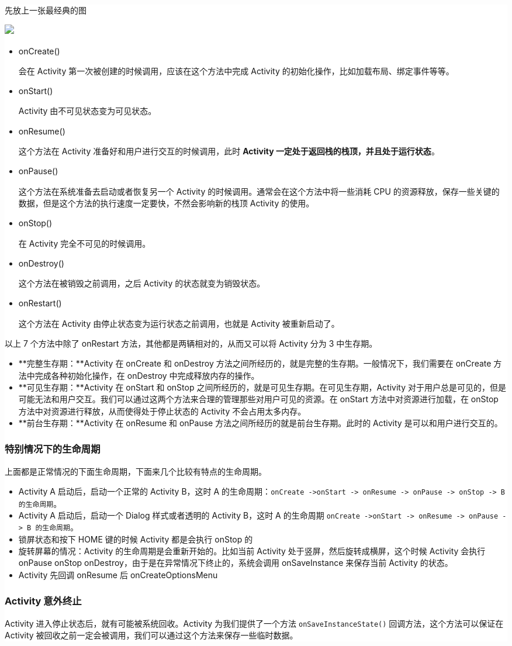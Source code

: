 先放上一张最经典的图

![](https://upload-images.jianshu.io/upload_images/6737388-1156add8ffb9d006.png?imageMogr2/auto-orient/strip%7CimageView2/2/w/1240)


- onCreate()  

  会在 Activity 第一次被创建的时候调用，应该在这个方法中完成 Activity 的初始化操作，比如加载布局、绑定事件等等。

- onStart() 

  Activity 由不可见状态变为可见状态。

- onResume()

  这个方法在 Activity 准备好和用户进行交互的时候调用，此时 **Activity 一定处于返回栈的栈顶，并且处于运行状态**。

- onPause() 

  这个方法在系统准备去启动或者恢复另一个 Activity 的时候调用。通常会在这个方法中将一些消耗 CPU 的资源释放，保存一些关键的数据，但是这个方法的执行速度一定要快，不然会影响新的栈顶 Activity 的使用。

- onStop()

  在 Activity 完全不可见的时候调用。

- onDestroy()

  这个方法在被销毁之前调用，之后 Activity 的状态就变为销毁状态。

- onRestart() 

  这个方法在 Activity 由停止状态变为运行状态之前调用，也就是 Activity 被重新启动了。

以上 7 个方法中除了 onRestart 方法，其他都是两辆相对的，从而又可以将 Activity 分为 3 中生存期。

- **完整生存期：**Activity 在 onCreate 和 onDestroy 方法之间所经历的，就是完整的生存期。一般情况下，我们需要在 onCreate 方法中完成各种初始化操作，在 onDestroy 中完成释放内存的操作。
- **可见生存期：**Activity 在 onStart 和 onStop 之间所经历的，就是可见生存期。在可见生存期，Activity 对于用户总是可见的，但是可能无法和用户交互。我们可以通过这两个方法来合理的管理那些对用户可见的资源。在 onStart 方法中对资源进行加载，在 onStop 方法中对资源进行释放，从而使得处于停止状态的 Activity 不会占用太多内存。
- **前台生存期：**Activity 在 onResume 和 onPause 方法之间所经历的就是前台生存期。此时的 Activity 是可以和用户进行交互的。

### 特别情况下的生命周期

上面都是正常情况的下面生命周期，下面来几个比较有特点的生命周期。

- Activity  A 启动后，启动一个正常的 Activity B，这时 A 的生命周期：`onCreate ->onStart -> onResume -> onPause -> onStop -> B 的生命周期`。
- Activity  A 启动后，启动一个 Dialog 样式或者透明的 Activity B，这时 A 的生命周期 `onCreate ->onStart -> onResume -> onPause -> B 的生命周期`。
- 锁屏状态和按下 HOME 键的时候 Activity 都是会执行 onStop 的
- 旋转屏幕的情况：Activity 的生命周期是会重新开始的。比如当前 Activity 处于竖屏，然后旋转成横屏，这个时候 Activity 会执行 onPause  onStop  onDestroy，由于是在异常情况下终止的，系统会调用 onSaveInstance 来保存当前 Activity 的状态。
- Activity 先回调 onResume 后 onCreateOptionsMenu



### Activity 意外终止

Activity 进入停止状态后，就有可能被系统回收。Activity 为我们提供了一个方法 `onSaveInstanceState()` 回调方法，这个方法可以保证在 Activity 被回收之前一定会被调用，我们可以通过这个方法来保存一些临时数据。
